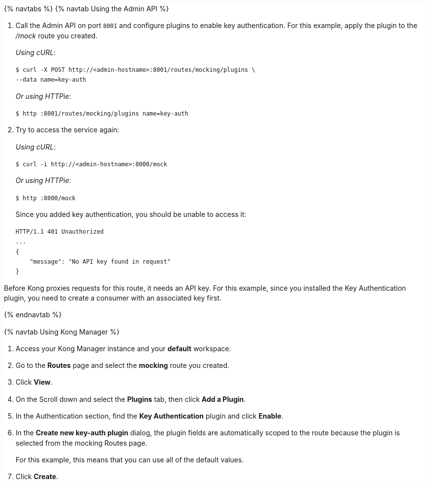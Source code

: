 {% navtabs %}
{% navtab Using the Admin API %}

1. Call the Admin API on port `8001` and configure plugins to enable key authentication. For this example, apply the plugin to the */mock* route you created.

    *Using cURL*:

    ```
    $ curl -X POST http://<admin-hostname>:8001/routes/mocking/plugins \
    --data name=key-auth
    ```
    *Or using HTTPie*:

    ```
    $ http :8001/routes/mocking/plugins name=key-auth
    ```

2. Try to access the service again:

    *Using cURL*:
    ```
    $ curl -i http://<admin-hostname>:8000/mock
    ```
    *Or using HTTPie*:
    ```
    $ http :8000/mock
    ```

    Since you added key authentication, you should be unable to access it:

    ```
    HTTP/1.1 401 Unauthorized
    ...
    {
        "message": "No API key found in request"
    }
    ```

Before Kong proxies requests for this route, it needs an API key. For this example, since you installed the Key Authentication plugin, you need to create a consumer with an associated key first.

{% endnavtab %}

{% navtab Using Kong Manager %}

1. Access your Kong Manager instance and your **default** workspace.
2. Go to the **Routes** page and select the **mocking** route you created.
3. Click **View**.
4. On the Scroll down and select the **Plugins** tab, then click **Add a Plugin**.
5. In the Authentication section, find the **Key Authentication** plugin and click **Enable**.
6. In the **Create new key-auth plugin** dialog, the plugin fields are automatically scoped to the route because the plugin is selected from the mocking Routes page.

    For this example, this means that you can use all of the default values.

7. Click **Create**.

